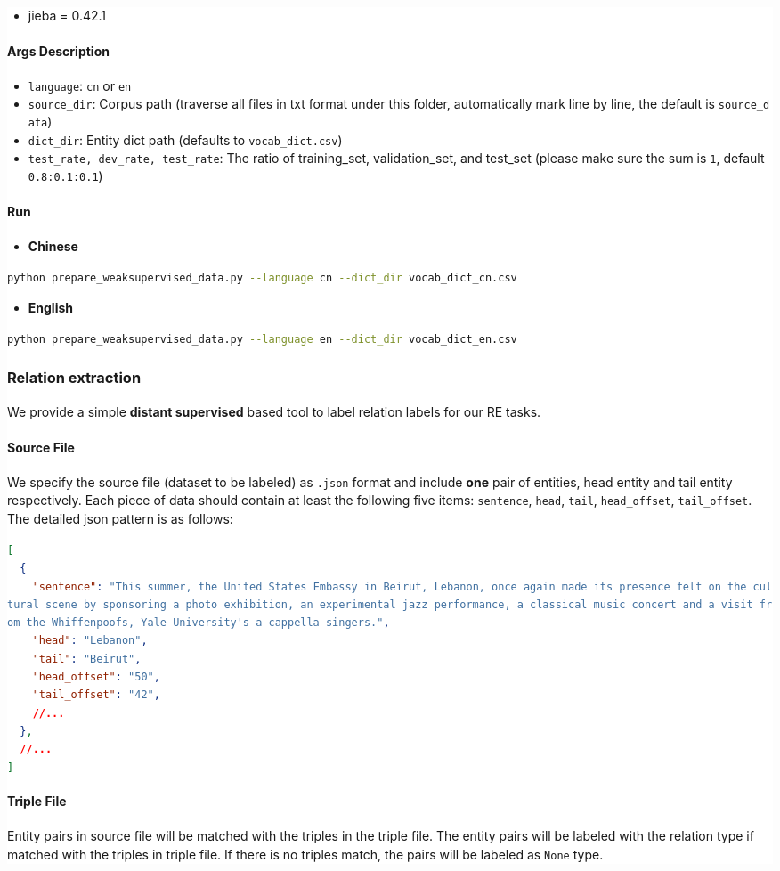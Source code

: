 - jieba = 0.42.1

#### Args Description

- `language`: `cn` or `en`
- `source_dir`: Corpus path (traverse all files in txt format under this folder, automatically mark line by line, the default is `source_data`)
- `dict_dir`: Entity dict path (defaults to `vocab_dict.csv`)
- `test_rate, dev_rate, test_rate`: The ratio of training_set, validation_set, and test_set (please make sure the sum is `1`, default `0.8:0.1:0.1`)

#### Run

- **Chinese**

```bash
python prepare_weaksupervised_data.py --language cn --dict_dir vocab_dict_cn.csv
```

- **English**

```bash
python prepare_weaksupervised_data.py --language en --dict_dir vocab_dict_en.csv
```

### Relation extraction

We provide a simple **distant supervised** based tool to label relation labels for our RE tasks.

#### Source File

We specify the source file (dataset to be labeled) as `.json` format and include **one** pair of entities, head entity and tail entity respectively. Each piece of data should contain at least the following five items: `sentence`, `head`, `tail`, `head_offset`, `tail_offset`. The detailed json pattern is as follows:

```json
[
  {
    "sentence": "This summer, the United States Embassy in Beirut, Lebanon, once again made its presence felt on the cultural scene by sponsoring a photo exhibition, an experimental jazz performance, a classical music concert and a visit from the Whiffenpoofs, Yale University's a cappella singers.",
    "head": "Lebanon",
    "tail": "Beirut",
    "head_offset": "50",
    "tail_offset": "42",
    //...
  },
  //... 
]
```

#### Triple File

Entity pairs in source file will be matched with the triples in the triple file. The entity pairs will be labeled with the relation type if matched with the triples in triple file. If there is no triples match, the pairs will be labeled as `None` type.
